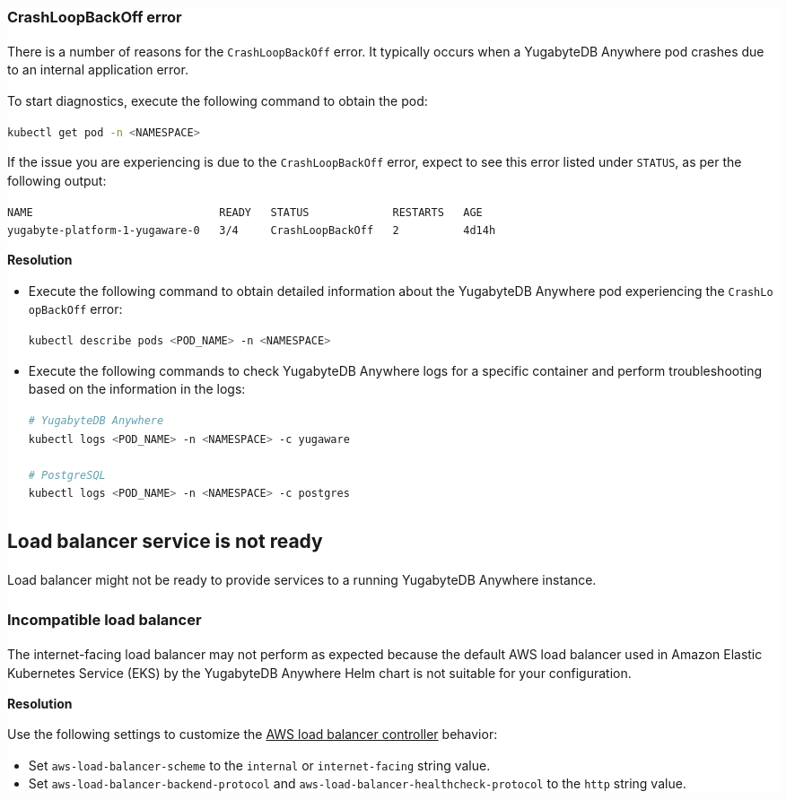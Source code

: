 
### CrashLoopBackOff error

There is a number of reasons for the `CrashLoopBackOff` error. It typically occurs when a YugabyteDB Anywhere pod crashes due to an internal application error.

To start diagnostics, execute the following command to obtain the pod:

```sh
kubectl get pod -n <NAMESPACE>
```
If the issue you are experiencing is due to the `CrashLoopBackOff` error, expect to see this error listed under `STATUS`, as per the following output:

```output
NAME                             READY   STATUS             RESTARTS   AGE
yugabyte-platform-1-yugaware-0   3/4     CrashLoopBackOff   2          4d14h
```

**Resolution**

- Execute the following command to obtain detailed information about the YugabyteDB Anywhere pod experiencing the `CrashLoopBackOff` error:

  ```sh
  kubectl describe pods <POD_NAME> -n <NAMESPACE>
  ```

- Execute the following commands to check YugabyteDB Anywhere logs for a specific container and perform troubleshooting based on the information in the logs:

  ```sh
  # YugabyteDB Anywhere
  kubectl logs <POD_NAME> -n <NAMESPACE> -c yugaware

  # PostgreSQL
  kubectl logs <POD_NAME> -n <NAMESPACE> -c postgres
  ```

## Load balancer service is not ready

Load balancer might not be ready to provide services to a running YugabyteDB Anywhere instance.

### Incompatible load balancer

The internet-facing load balancer may not perform as expected because the default AWS load balancer used in Amazon Elastic Kubernetes Service (EKS) by the YugabyteDB Anywhere Helm chart is not suitable for your configuration.

**Resolution**

Use the following settings to customize the [AWS load balancer controller](https://kubernetes-sigs.github.io/aws-load-balancer-controller/v2.2/guide/service/annotations/) behavior:

  - Set `aws-load-balancer-scheme` to the `internal` or `internet-facing` string value.
  - Set `aws-load-balancer-backend-protocol` and `aws-load-balancer-healthcheck-protocol` to the `http` string value.
